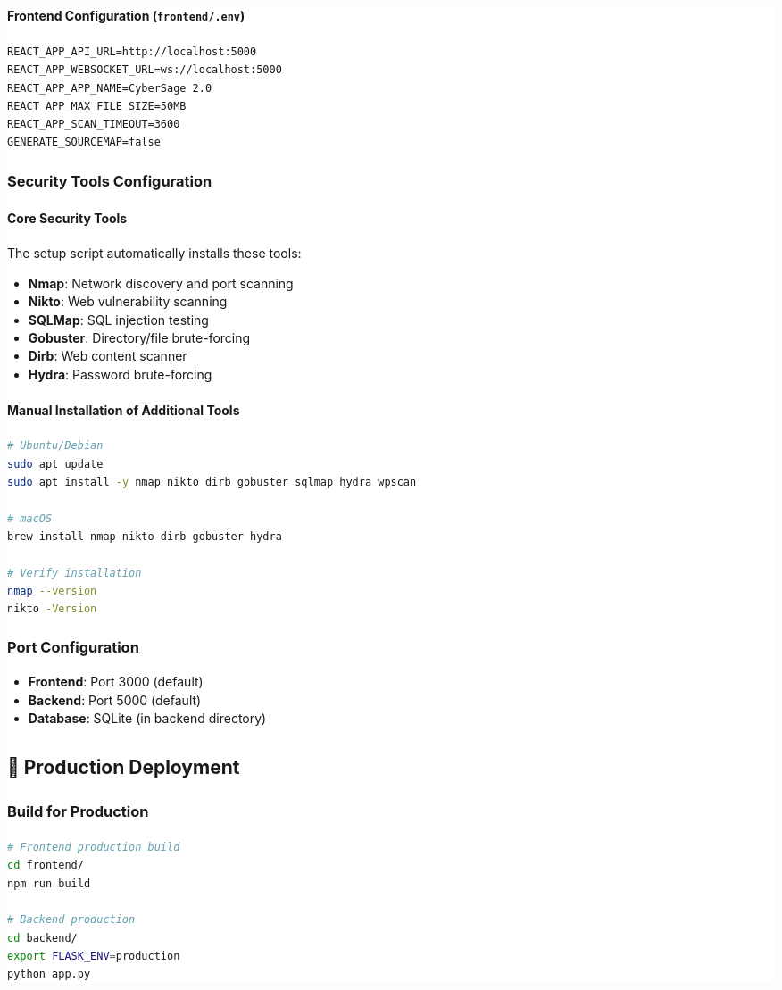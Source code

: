 #### Frontend Configuration (`frontend/.env`)
```env
REACT_APP_API_URL=http://localhost:5000
REACT_APP_WEBSOCKET_URL=ws://localhost:5000
REACT_APP_APP_NAME=CyberSage 2.0
REACT_APP_MAX_FILE_SIZE=50MB
REACT_APP_SCAN_TIMEOUT=3600
GENERATE_SOURCEMAP=false
```

### Security Tools Configuration

#### Core Security Tools
The setup script automatically installs these tools:

- **Nmap**: Network discovery and port scanning
- **Nikto**: Web vulnerability scanning
- **SQLMap**: SQL injection testing
- **Gobuster**: Directory/file brute-forcing
- **Dirb**: Web content scanner
- **Hydra**: Password brute-forcing

#### Manual Installation of Additional Tools
```bash
# Ubuntu/Debian
sudo apt update
sudo apt install -y nmap nikto dirb gobuster sqlmap hydra wpscan

# macOS
brew install nmap nikto dirb gobuster hydra

# Verify installation
nmap --version
nikto -Version
```

### Port Configuration
- **Frontend**: Port 3000 (default)
- **Backend**: Port 5000 (default)
- **Database**: SQLite (in backend directory)

## 🚀 Production Deployment

### Build for Production
```bash
# Frontend production build
cd frontend/
npm run build

# Backend production
cd backend/
export FLASK_ENV=production
python app.py
```

